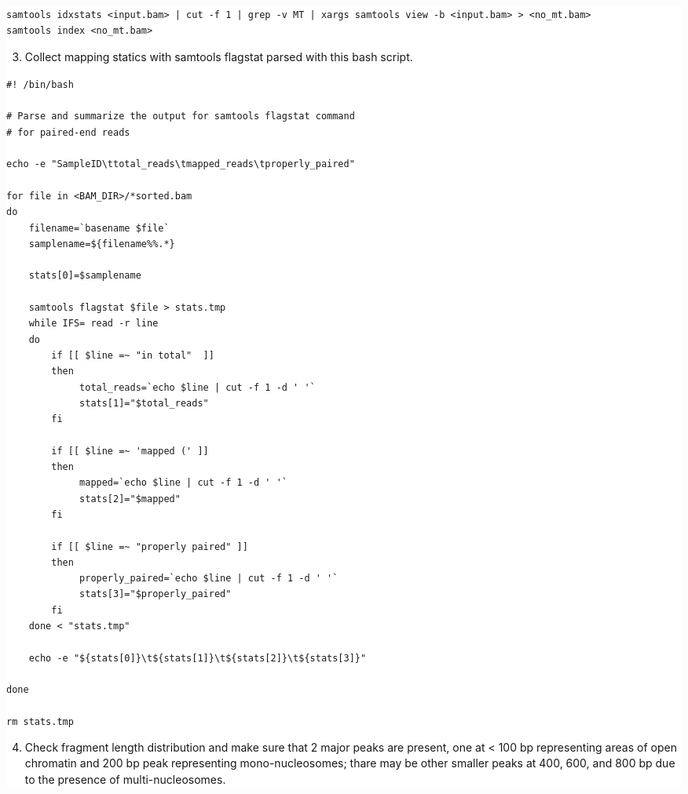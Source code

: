 ```
samtools idxstats <input.bam> | cut -f 1 | grep -v MT | xargs samtools view -b <input.bam> > <no_mt.bam>
samtools index <no_mt.bam>
```

3) Collect mapping statics with samtools flagstat parsed with this bash script.

```
#! /bin/bash

# Parse and summarize the output for samtools flagstat command
# for paired-end reads

echo -e "SampleID\ttotal_reads\tmapped_reads\tproperly_paired"

for file in <BAM_DIR>/*sorted.bam
do
    filename=`basename $file`
    samplename=${filename%%.*}

    stats[0]=$samplename
      
    samtools flagstat $file > stats.tmp 
    while IFS= read -r line
    do
        if [[ $line =~ "in total"  ]]
        then
             total_reads=`echo $line | cut -f 1 -d ' '`
             stats[1]="$total_reads"
        fi

        if [[ $line =~ 'mapped (' ]]
        then
             mapped=`echo $line | cut -f 1 -d ' '`
             stats[2]="$mapped"
        fi

        if [[ $line =~ "properly paired" ]]
        then
             properly_paired=`echo $line | cut -f 1 -d ' '`
             stats[3]="$properly_paired"
        fi
    done < "stats.tmp"

    echo -e "${stats[0]}\t${stats[1]}\t${stats[2]}\t${stats[3]}"

done

rm stats.tmp
```
4. Check fragment length distribution and make sure that 2 major peaks are present, one at < 100 bp representing areas of open chromatin and 200 bp peak representing mono-nucleosomes; thare may be other smaller peaks at 400, 600, and 800 bp due to the presence of multi-nucleosomes.
